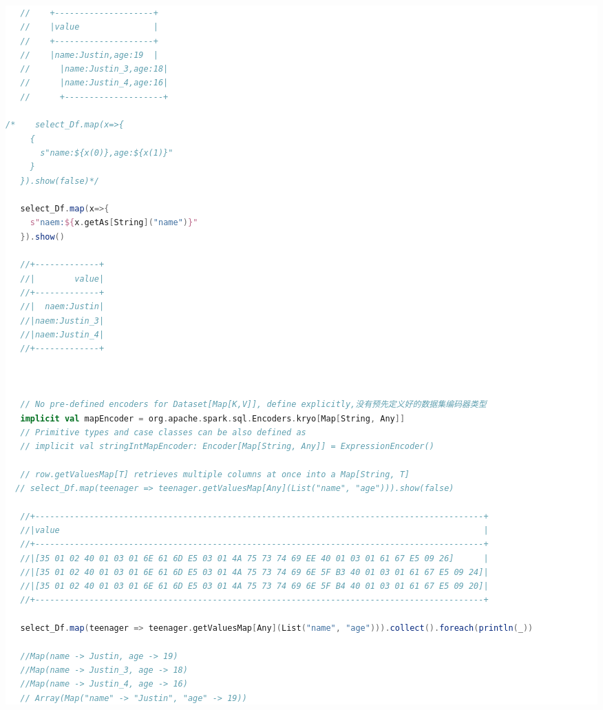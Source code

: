 ```Scala
   //    +--------------------+
   //    |value               |
   //    +--------------------+
   //    |name:Justin,age:19  |
   //      |name:Justin_3,age:18|
   //      |name:Justin_4,age:16|
   //      +--------------------+

/*    select_Df.map(x=>{
     {
       s"name:${x(0)},age:${x(1)}"
     }
   }).show(false)*/

   select_Df.map(x=>{
     s"naem:${x.getAs[String]("name")}"
   }).show()

   //+-------------+
   //|        value|
   //+-------------+
   //|  naem:Justin|
   //|naem:Justin_3|
   //|naem:Justin_4|
   //+-------------+



   // No pre-defined encoders for Dataset[Map[K,V]], define explicitly,没有预先定义好的数据集编码器类型
   implicit val mapEncoder = org.apache.spark.sql.Encoders.kryo[Map[String, Any]]
   // Primitive types and case classes can be also defined as
   // implicit val stringIntMapEncoder: Encoder[Map[String, Any]] = ExpressionEncoder()

   // row.getValuesMap[T] retrieves multiple columns at once into a Map[String, T]
  // select_Df.map(teenager => teenager.getValuesMap[Any](List("name", "age"))).show(false)

   //+-------------------------------------------------------------------------------------------+
   //|value                                                                                      |
   //+-------------------------------------------------------------------------------------------+
   //|[35 01 02 40 01 03 01 6E 61 6D E5 03 01 4A 75 73 74 69 EE 40 01 03 01 61 67 E5 09 26]      |
   //|[35 01 02 40 01 03 01 6E 61 6D E5 03 01 4A 75 73 74 69 6E 5F B3 40 01 03 01 61 67 E5 09 24]|
   //|[35 01 02 40 01 03 01 6E 61 6D E5 03 01 4A 75 73 74 69 6E 5F B4 40 01 03 01 61 67 E5 09 20]|
   //+-------------------------------------------------------------------------------------------+

   select_Df.map(teenager => teenager.getValuesMap[Any](List("name", "age"))).collect().foreach(println(_))

   //Map(name -> Justin, age -> 19)
   //Map(name -> Justin_3, age -> 18)
   //Map(name -> Justin_4, age -> 16)
   // Array(Map("name" -> "Justin", "age" -> 19))

```
